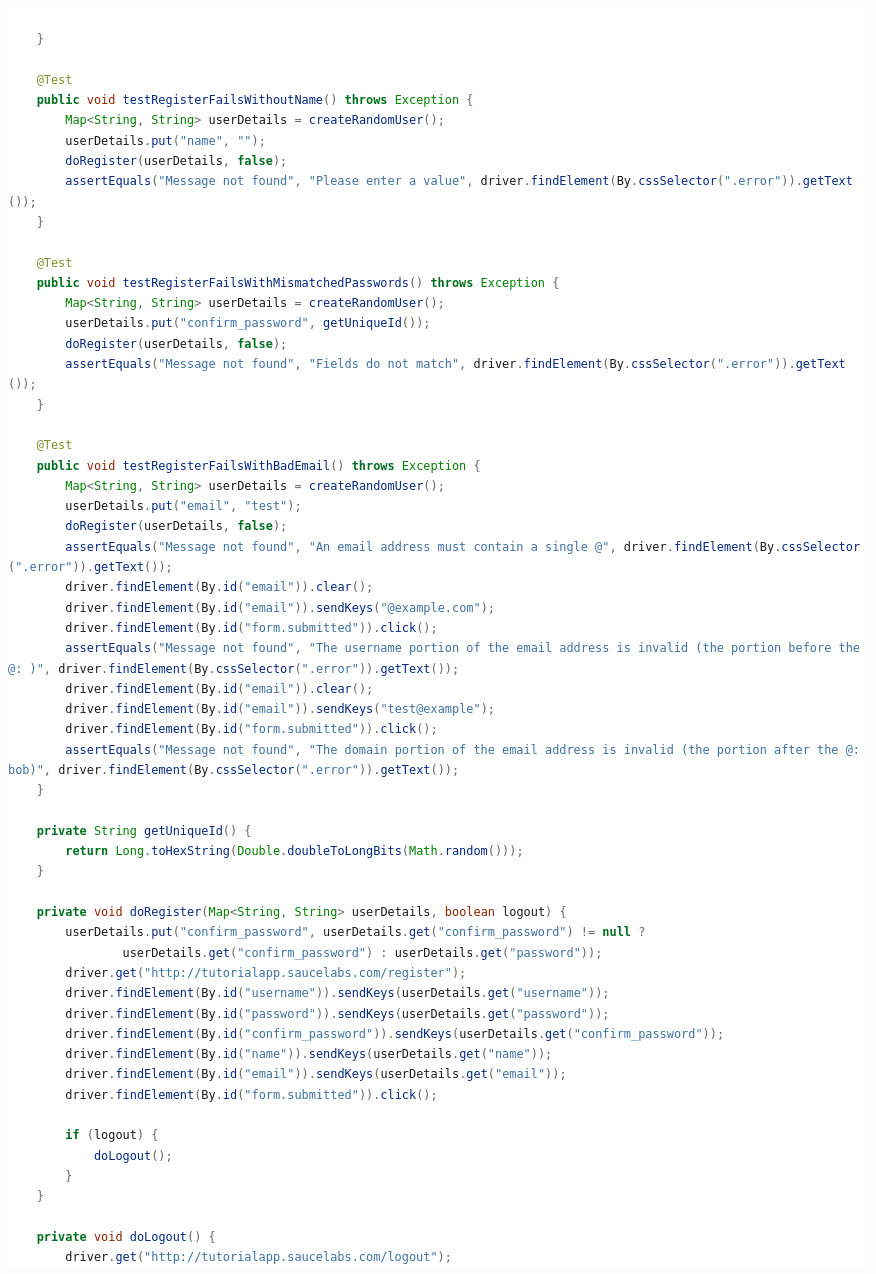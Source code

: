 ```java

    }

    @Test
    public void testRegisterFailsWithoutName() throws Exception {
        Map<String, String> userDetails = createRandomUser();
        userDetails.put("name", "");
        doRegister(userDetails, false);
        assertEquals("Message not found", "Please enter a value", driver.findElement(By.cssSelector(".error")).getText());
    }

    @Test
    public void testRegisterFailsWithMismatchedPasswords() throws Exception {
        Map<String, String> userDetails = createRandomUser();
        userDetails.put("confirm_password", getUniqueId());
        doRegister(userDetails, false);
        assertEquals("Message not found", "Fields do not match", driver.findElement(By.cssSelector(".error")).getText());
    }

    @Test
    public void testRegisterFailsWithBadEmail() throws Exception {
        Map<String, String> userDetails = createRandomUser();
        userDetails.put("email", "test");
        doRegister(userDetails, false);
        assertEquals("Message not found", "An email address must contain a single @", driver.findElement(By.cssSelector(".error")).getText());
        driver.findElement(By.id("email")).clear();
        driver.findElement(By.id("email")).sendKeys("@example.com");
        driver.findElement(By.id("form.submitted")).click();
        assertEquals("Message not found", "The username portion of the email address is invalid (the portion before the @: )", driver.findElement(By.cssSelector(".error")).getText());
        driver.findElement(By.id("email")).clear();
        driver.findElement(By.id("email")).sendKeys("test@example");
        driver.findElement(By.id("form.submitted")).click();
        assertEquals("Message not found", "The domain portion of the email address is invalid (the portion after the @: bob)", driver.findElement(By.cssSelector(".error")).getText());
    }

    private String getUniqueId() {
        return Long.toHexString(Double.doubleToLongBits(Math.random()));
    }

    private void doRegister(Map<String, String> userDetails, boolean logout) {
        userDetails.put("confirm_password", userDetails.get("confirm_password") != null ?
                userDetails.get("confirm_password") : userDetails.get("password"));
        driver.get("http://tutorialapp.saucelabs.com/register");
        driver.findElement(By.id("username")).sendKeys(userDetails.get("username"));
        driver.findElement(By.id("password")).sendKeys(userDetails.get("password"));
        driver.findElement(By.id("confirm_password")).sendKeys(userDetails.get("confirm_password"));
        driver.findElement(By.id("name")).sendKeys(userDetails.get("name"));
        driver.findElement(By.id("email")).sendKeys(userDetails.get("email"));
        driver.findElement(By.id("form.submitted")).click();

        if (logout) {
            doLogout();
        }
    }

    private void doLogout() {
        driver.get("http://tutorialapp.saucelabs.com/logout");
```